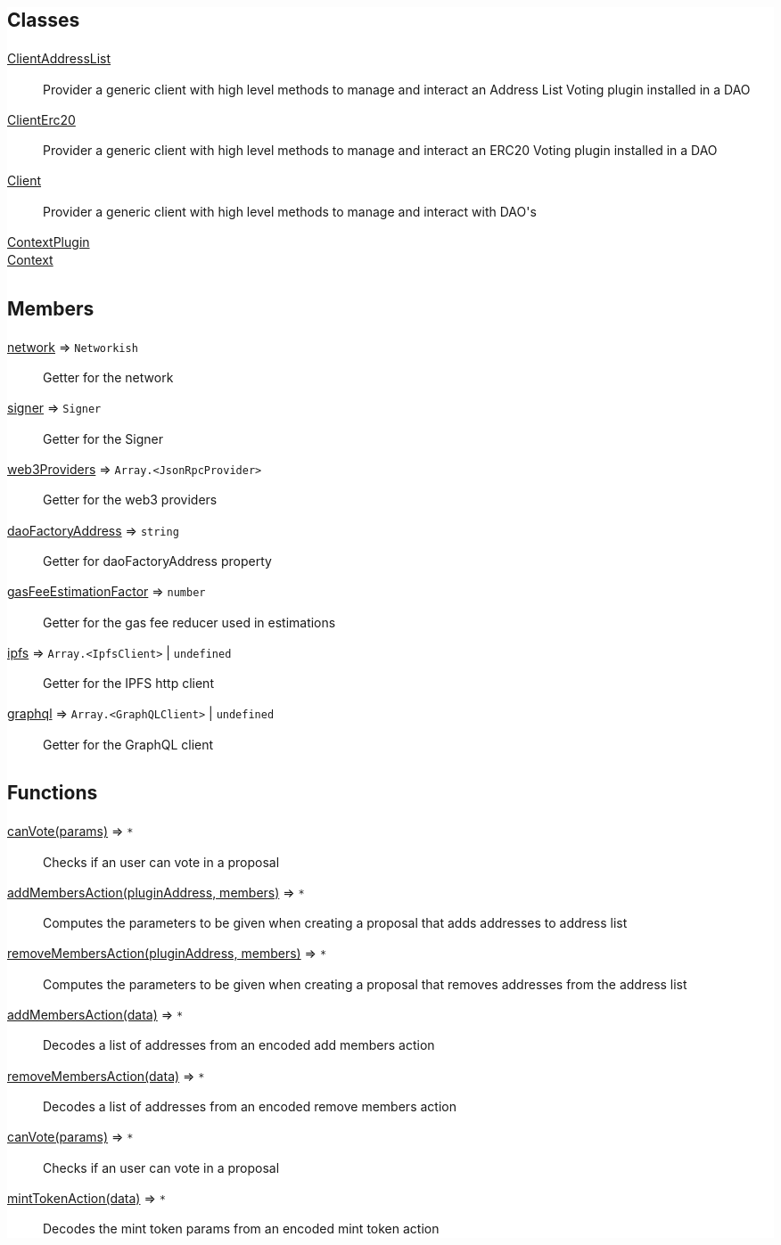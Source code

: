 ## Classes

<dl>
<dt><a href="#ClientAddressList">ClientAddressList</a></dt>
<dd><p>Provider a generic client with high level methods to manage and interact an Address List Voting plugin installed in a DAO</p></dd>
<dt><a href="#ClientErc20">ClientErc20</a></dt>
<dd><p>Provider a generic client with high level methods to manage and interact an ERC20 Voting plugin installed in a DAO</p></dd>
<dt><a href="#Client">Client</a></dt>
<dd><p>Provider a generic client with high level methods to manage and interact with DAO's</p></dd>
<dt><a href="#ContextPlugin">ContextPlugin</a></dt>
<dd></dd>
<dt><a href="#Context">Context</a></dt>
<dd></dd>
</dl>

## Members

<dl>
<dt><a href="#network">network</a> ⇒ <code>Networkish</code></dt>
<dd><p>Getter for the network</p></dd>
<dt><a href="#signer">signer</a> ⇒ <code>Signer</code></dt>
<dd><p>Getter for the Signer</p></dd>
<dt><a href="#web3Providers">web3Providers</a> ⇒ <code>Array.&lt;JsonRpcProvider&gt;</code></dt>
<dd><p>Getter for the web3 providers</p></dd>
<dt><a href="#daoFactoryAddress">daoFactoryAddress</a> ⇒ <code>string</code></dt>
<dd><p>Getter for daoFactoryAddress property</p></dd>
<dt><a href="#gasFeeEstimationFactor">gasFeeEstimationFactor</a> ⇒ <code>number</code></dt>
<dd><p>Getter for the gas fee reducer used in estimations</p></dd>
<dt><a href="#ipfs">ipfs</a> ⇒ <code>Array.&lt;IpfsClient&gt;</code> | <code>undefined</code></dt>
<dd><p>Getter for the IPFS http client</p></dd>
<dt><a href="#graphql">graphql</a> ⇒ <code>Array.&lt;GraphQLClient&gt;</code> | <code>undefined</code></dt>
<dd><p>Getter for the GraphQL client</p></dd>
</dl>

## Functions

<dl>
<dt><a href="#canVote">canVote(params)</a> ⇒ <code>*</code></dt>
<dd><p>Checks if an user can vote in a proposal</p></dd>
<dt><a href="#addMembersAction">addMembersAction(pluginAddress, members)</a> ⇒ <code>*</code></dt>
<dd><p>Computes the parameters to be given when creating a proposal that adds addresses to address list</p></dd>
<dt><a href="#removeMembersAction">removeMembersAction(pluginAddress, members)</a> ⇒ <code>*</code></dt>
<dd><p>Computes the parameters to be given when creating a proposal that removes addresses from the address list</p></dd>
<dt><a href="#addMembersAction">addMembersAction(data)</a> ⇒ <code>*</code></dt>
<dd><p>Decodes a list of addresses from an encoded add members action</p></dd>
<dt><a href="#removeMembersAction">removeMembersAction(data)</a> ⇒ <code>*</code></dt>
<dd><p>Decodes a list of addresses from an encoded remove members action</p></dd>
<dt><a href="#canVote">canVote(params)</a> ⇒ <code>*</code></dt>
<dd><p>Checks if an user can vote in a proposal</p></dd>
<dt><a href="#mintTokenAction">mintTokenAction(data)</a> ⇒ <code>*</code></dt>
<dd><p>Decodes the mint token params from an encoded mint token action</p></dd>
</dl>

